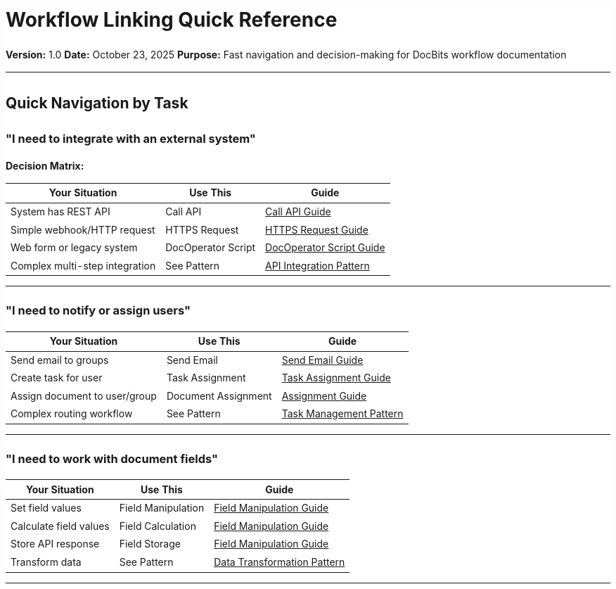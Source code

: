 # Workflow Linking Quick Reference

**Version:** 1.0
**Date:** October 23, 2025
**Purpose:** Fast navigation and decision-making for DocBits workflow documentation

---

## Quick Navigation by Task

### "I need to integrate with an external system"

**Decision Matrix:**

| Your Situation | Use This | Guide |
|----------------|----------|-------|
| System has REST API | Call API | [Call API Guide](readme/administration-and-setup/workflow/then/action/call-api-guide.md) |
| Simple webhook/HTTP request | HTTPS Request | [HTTPS Request Guide](readme/administration-and-setup/workflow/then/action/https-request-guide.md) |
| Web form or legacy system | DocOperator Script | [DocOperator Script Guide](readme/administration-and-setup/workflow/then/action/docoperator-script-guide.md) |
| Complex multi-step integration | See Pattern | [API Integration Pattern](readme/administration-and-setup/workflow/patterns/api-integration-pattern.md) |

---

### "I need to notify or assign users"

| Your Situation | Use This | Guide |
|----------------|----------|-------|
| Send email to groups | Send Email | [Send Email Guide](readme/administration-and-setup/workflow/then/action/send-email-groups-guide.md) |
| Create task for user | Task Assignment | [Task Assignment Guide](readme/administration-and-setup/workflow/then/task/task-assignment-guide.md) |
| Assign document to user/group | Document Assignment | [Assignment Guide](readme/administration-and-setup/workflow/then/assignee/assignment-user-guide.md) |
| Complex routing workflow | See Pattern | [Task Management Pattern](readme/administration-and-setup/workflow/patterns/task-management-pattern.md) |

---

### "I need to work with document fields"

| Your Situation | Use This | Guide |
|----------------|----------|-------|
| Set field values | Field Manipulation | [Field Manipulation Guide](readme/administration-and-setup/workflow/then/document-field/field-manipulation-guide.md) |
| Calculate field values | Field Calculation | [Field Manipulation Guide](readme/administration-and-setup/workflow/then/document-field/field-manipulation-guide.md#calculations) |
| Store API response | Field Storage | [Field Manipulation Guide](readme/administration-and-setup/workflow/then/document-field/field-manipulation-guide.md#api-data) |
| Transform data | See Pattern | [Data Transformation Pattern](readme/administration-and-setup/workflow/patterns/data-transformation-pattern.md) |

---